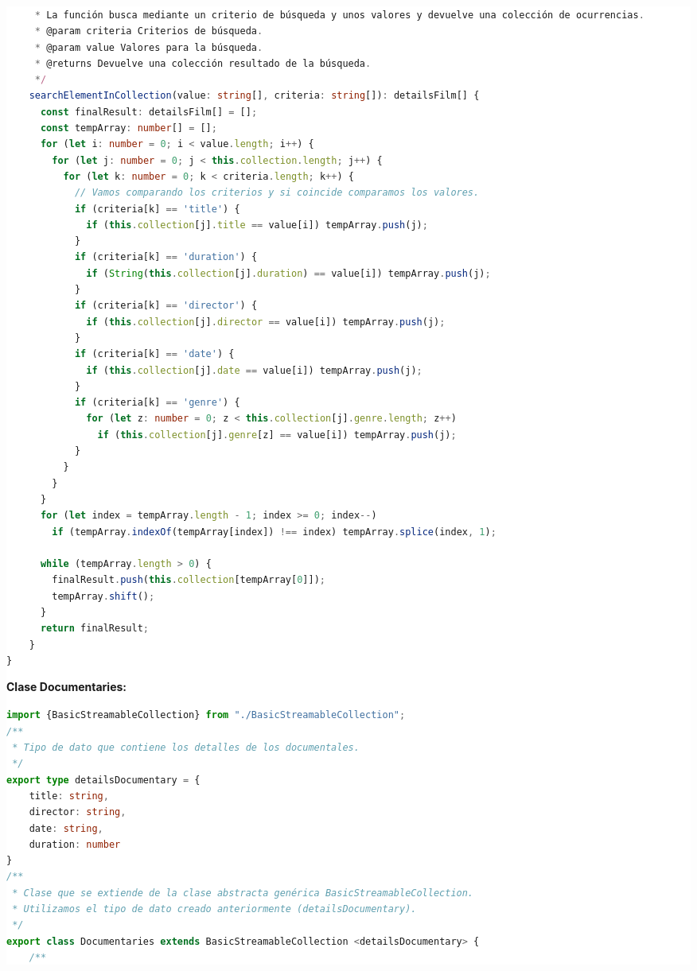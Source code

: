 ```ts
     * La función busca mediante un criterio de búsqueda y unos valores y devuelve una colección de ocurrencias.
     * @param criteria Criterios de búsqueda.
     * @param value Valores para la búsqueda.
     * @returns Devuelve una colección resultado de la búsqueda.
     */
    searchElementInCollection(value: string[], criteria: string[]): detailsFilm[] {
      const finalResult: detailsFilm[] = [];
      const tempArray: number[] = [];
      for (let i: number = 0; i < value.length; i++) {
        for (let j: number = 0; j < this.collection.length; j++) {
          for (let k: number = 0; k < criteria.length; k++) {
            // Vamos comparando los criterios y si coincide comparamos los valores.
            if (criteria[k] == 'title') {
              if (this.collection[j].title == value[i]) tempArray.push(j);
            }
            if (criteria[k] == 'duration') {
              if (String(this.collection[j].duration) == value[i]) tempArray.push(j);
            }
            if (criteria[k] == 'director') {
              if (this.collection[j].director == value[i]) tempArray.push(j);
            }
            if (criteria[k] == 'date') {
              if (this.collection[j].date == value[i]) tempArray.push(j);
            }
            if (criteria[k] == 'genre') {
              for (let z: number = 0; z < this.collection[j].genre.length; z++)
                if (this.collection[j].genre[z] == value[i]) tempArray.push(j);
            }
          }
        }
      }
      for (let index = tempArray.length - 1; index >= 0; index--)
        if (tempArray.indexOf(tempArray[index]) !== index) tempArray.splice(index, 1);

      while (tempArray.length > 0) {
        finalResult.push(this.collection[tempArray[0]]);
        tempArray.shift();
      }
      return finalResult;
    }
}
```


**Clase Documentaries:**

```ts
import {BasicStreamableCollection} from "./BasicStreamableCollection";
/**
 * Tipo de dato que contiene los detalles de los documentales.
 */
export type detailsDocumentary = {
    title: string,
    director: string,
    date: string,
    duration: number
}
/**
 * Clase que se extiende de la clase abstracta genérica BasicStreamableCollection.
 * Utilizamos el tipo de dato creado anteriormente (detailsDocumentary).
 */
export class Documentaries extends BasicStreamableCollection <detailsDocumentary> {
    /**
```